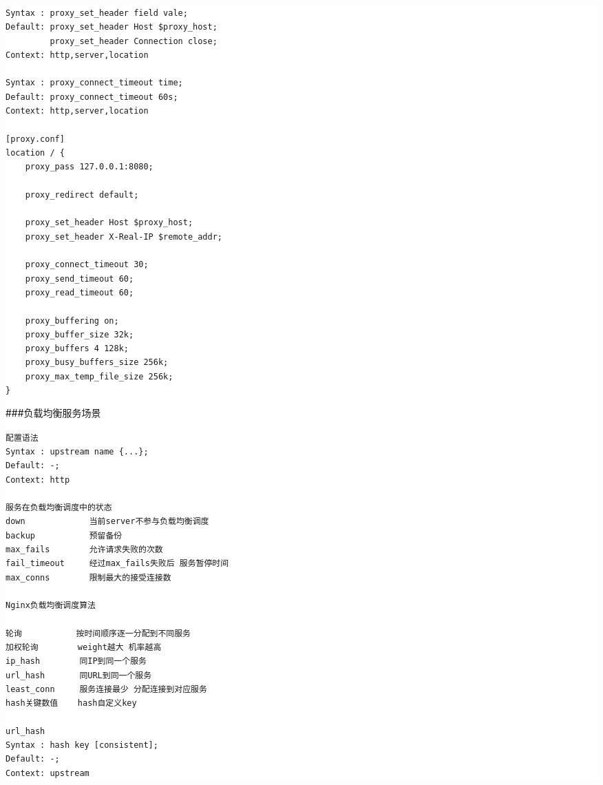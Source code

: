     Syntax : proxy_set_header field vale;
    Default: proxy_set_header Host $proxy_host;  
             proxy_set_header Connection close;              
    Context: http,server,location
    
    Syntax : proxy_connect_timeout time;
    Default: proxy_connect_timeout 60s;              
    Context: http,server,location
    
    [proxy.conf]
    location / {
        proxy_pass 127.0.0.1:8080;
        
        proxy_redirect default;
        
        proxy_set_header Host $proxy_host;
        proxy_set_header X-Real-IP $remote_addr;
        
        proxy_connect_timeout 30;
        proxy_send_timeout 60;
        proxy_read_timeout 60;
        
        proxy_buffering on;
        proxy_buffer_size 32k;
        proxy_buffers 4 128k;
        proxy_busy_buffers_size 256k;
        proxy_max_temp_file_size 256k; 
    }
    
###负载均衡服务场景
    
    配置语法
    Syntax : upstream name {...};
    Default: -;              
    Context: http
    
    服务在负载均衡调度中的状态
    down             当前server不参与负载均衡调度
    backup           预留备份
    max_fails        允许请求失败的次数
    fail_timeout     经过max_fails失败后 服务暂停时间
    max_conns        限制最大的接受连接数
    
    Nginx负载均衡调度算法
    
    轮询           按时间顺序逐一分配到不同服务
    加权轮询        weight越大 机率越高
    ip_hash        同IP到同一个服务
    url_hash       同URL到同一个服务
    least_conn     服务连接最少 分配连接到对应服务
    hash关键数值    hash自定义key
    
    url_hash
    Syntax : hash key [consistent];
    Default: -;              
    Context: upstream
    